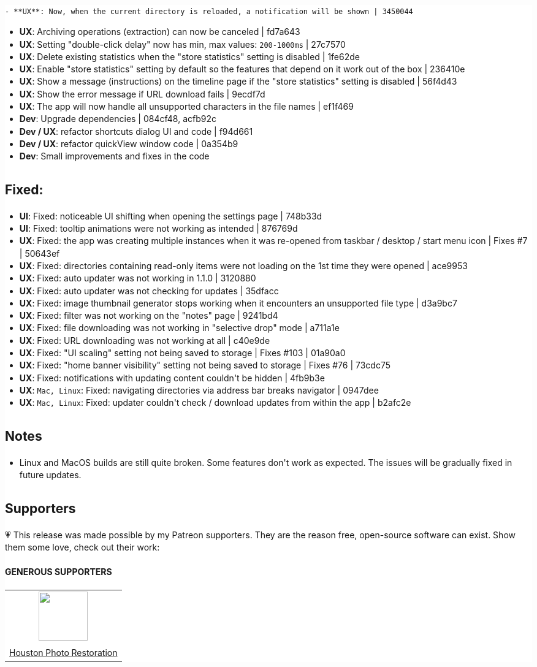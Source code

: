     - **UX**: Now, when the current directory is reloaded, a notification will be shown | 3450044
- **UX**: Archiving operations (extraction) can now be canceled | fd7a643
- **UX**: Setting "double-click delay" now has min, max values: `200-1000ms` | 27c7570
- **UX**: Delete existing statistics when the "store statistics" setting is disabled | 1fe62de
- **UX**: Enable "store statistics" setting by default so the features that depend on it work out of the box | 236410e
- **UX**: Show a message (instructions) on the timeline page if the "store statistics" setting is disabled | 56f4d43
- **UX**: Show the error message if URL download fails | 9ecdf7d
- **UX**: The app will now handle all unsupported characters in the file names | ef1f469
- **Dev**: Upgrade dependencies | 084cf48, acfb92c
- **Dev / UX**: refactor shortcuts dialog UI and code | f94d661
- **Dev / UX**: refactor quickView window code | 0a354b9
- **Dev**: Small improvements and fixes in the code

## Fixed:

- **UI**: Fixed: noticeable UI shifting when opening the settings page | 748b33d
- **UI**: Fixed: tooltip animations were not working as intended | 876769d
- **UX**: Fixed: the app was creating multiple instances when it was re-opened from taskbar / desktop / start menu icon | Fixes #7 | 50643ef
- **UX**: Fixed: directories containing read-only items were not loading on the 1st time they were opened | ace9953
- **UX**: Fixed: auto updater was not working in 1.1.0 | 3120880
- **UX**: Fixed: auto updater was not checking for updates | 35dfacc
- **UX**: Fixed: image thumbnail generator stops working when it encounters an unsupported file type | d3a9bc7
- **UX**: Fixed: filter was not working on the "notes" page | 9241bd4
- **UX**: Fixed: file downloading was not working in "selective drop" mode | a711a1e
- **UX**: Fixed: URL downloading was not working at all | c40e9de
- **UX**: Fixed: "UI scaling" setting not being saved to storage | Fixes #103 | 01a90a0
- **UX**: Fixed: "home banner visibility" setting not being saved to storage | Fixes #76 | 73cdc75
- **UX**: Fixed: notifications with updating content couldn't be hidden | 4fb9b3e
- **UX**: `Mac, Linux`: Fixed: navigating directories via address bar breaks navigator | 0947dee
- **UX**: `Mac, Linux`: Fixed: updater couldn't check / download updates from within the app | b2afc2e

## Notes

- Linux and MacOS builds are still quite broken. Some features don't work as expected. The issues will be gradually fixed in future updates.

## Supporters

💗 This release was made possible by my Patreon supporters.
They are the reason free, open-source software can exist.
Show them some love, check out their work:

#### GENEROUS SUPPORTERS
<table>
  <tbody>
    <tr>
      <td align="center" valign="middle">
        <a href="https://www.photoancestry.com/" title="Houston Photo Restoration">
          <img width="80px" height="80px" src="https://www.photoancestry.com/images/photo-restoration-houston.png">
        </a>
      </td>
    </tr>
    <tr>
      <td align="center" valign="middle">
        <a href="https://www.photoancestry.com/" title="Houston Photo Restoration">Houston Photo Restoration</a>